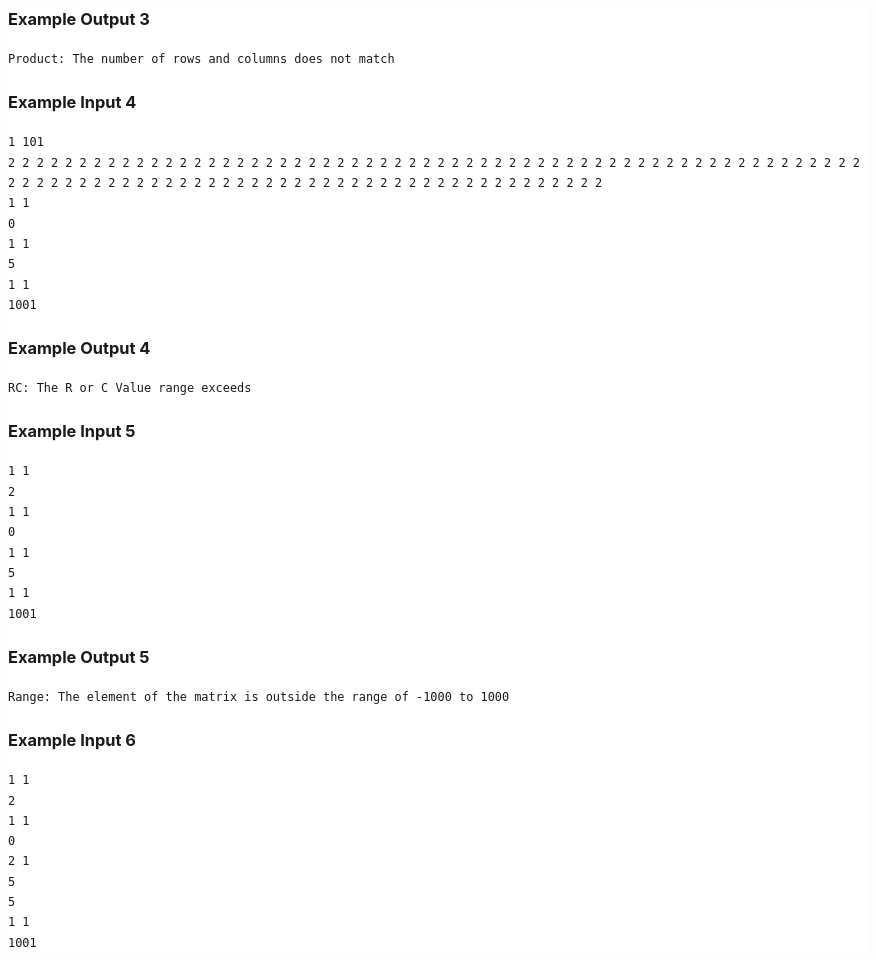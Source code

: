 ```
```

### Example Output 3

```
Product: The number of rows and columns does not match
```

### Example Input 4
```
1 101
2 2 2 2 2 2 2 2 2 2 2 2 2 2 2 2 2 2 2 2 2 2 2 2 2 2 2 2 2 2 2 2 2 2 2 2 2 2 2 2 2 2 2 2 2 2 2 2 2 2 2 2 2 2 2 2 2 2 2 2 2 2 2 2 2 2 2 2 2 2 2 2 2 2 2 2 2 2 2 2 2 2 2 2 2 2 2 2 2 2 2 2 2 2 2 2 2 2 2 2 2 2 
1 1
0
1 1
5
1 1
1001
```

### Example Output 4
```
RC: The R or C Value range exceeds
```

### Example Input 5
```
1 1
2
1 1
0
1 1
5
1 1
1001
```

### Example Output 5

```
Range: The element of the matrix is outside the range of -1000 to 1000
```

### Example Input 6
```
1 1
2
1 1
0
2 1
5
5
1 1
1001
```
